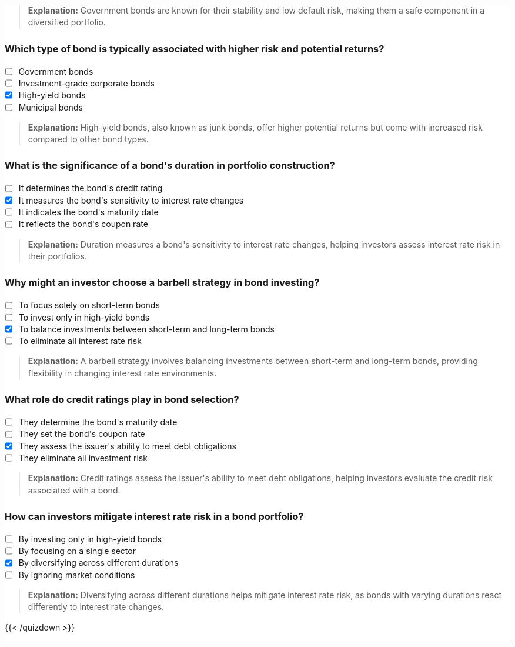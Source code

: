 > **Explanation:** Government bonds are known for their stability and low default risk, making them a safe component in a diversified portfolio.

### Which type of bond is typically associated with higher risk and potential returns?

- [ ] Government bonds
- [ ] Investment-grade corporate bonds
- [x] High-yield bonds
- [ ] Municipal bonds

> **Explanation:** High-yield bonds, also known as junk bonds, offer higher potential returns but come with increased risk compared to other bond types.

### What is the significance of a bond's duration in portfolio construction?

- [ ] It determines the bond's credit rating
- [x] It measures the bond's sensitivity to interest rate changes
- [ ] It indicates the bond's maturity date
- [ ] It reflects the bond's coupon rate

> **Explanation:** Duration measures a bond's sensitivity to interest rate changes, helping investors assess interest rate risk in their portfolios.

### Why might an investor choose a barbell strategy in bond investing?

- [ ] To focus solely on short-term bonds
- [ ] To invest only in high-yield bonds
- [x] To balance investments between short-term and long-term bonds
- [ ] To eliminate all interest rate risk

> **Explanation:** A barbell strategy involves balancing investments between short-term and long-term bonds, providing flexibility in changing interest rate environments.

### What role do credit ratings play in bond selection?

- [ ] They determine the bond's maturity date
- [ ] They set the bond's coupon rate
- [x] They assess the issuer's ability to meet debt obligations
- [ ] They eliminate all investment risk

> **Explanation:** Credit ratings assess the issuer's ability to meet debt obligations, helping investors evaluate the credit risk associated with a bond.

### How can investors mitigate interest rate risk in a bond portfolio?

- [ ] By investing only in high-yield bonds
- [ ] By focusing on a single sector
- [x] By diversifying across different durations
- [ ] By ignoring market conditions

> **Explanation:** Diversifying across different durations helps mitigate interest rate risk, as bonds with varying durations react differently to interest rate changes.

{{< /quizdown >}}

---
